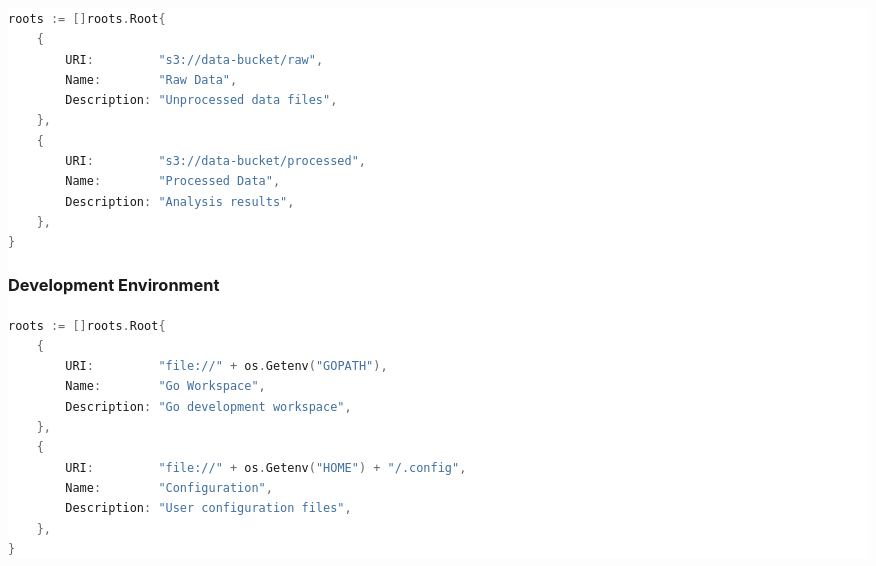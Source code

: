 ```go
roots := []roots.Root{
    {
        URI:         "s3://data-bucket/raw",
        Name:        "Raw Data",
        Description: "Unprocessed data files",
    },
    {
        URI:         "s3://data-bucket/processed",
        Name:        "Processed Data",
        Description: "Analysis results",
    },
}
```

### Development Environment

```go
roots := []roots.Root{
    {
        URI:         "file://" + os.Getenv("GOPATH"),
        Name:        "Go Workspace",
        Description: "Go development workspace",
    },
    {
        URI:         "file://" + os.Getenv("HOME") + "/.config",
        Name:        "Configuration",
        Description: "User configuration files",
    },
}